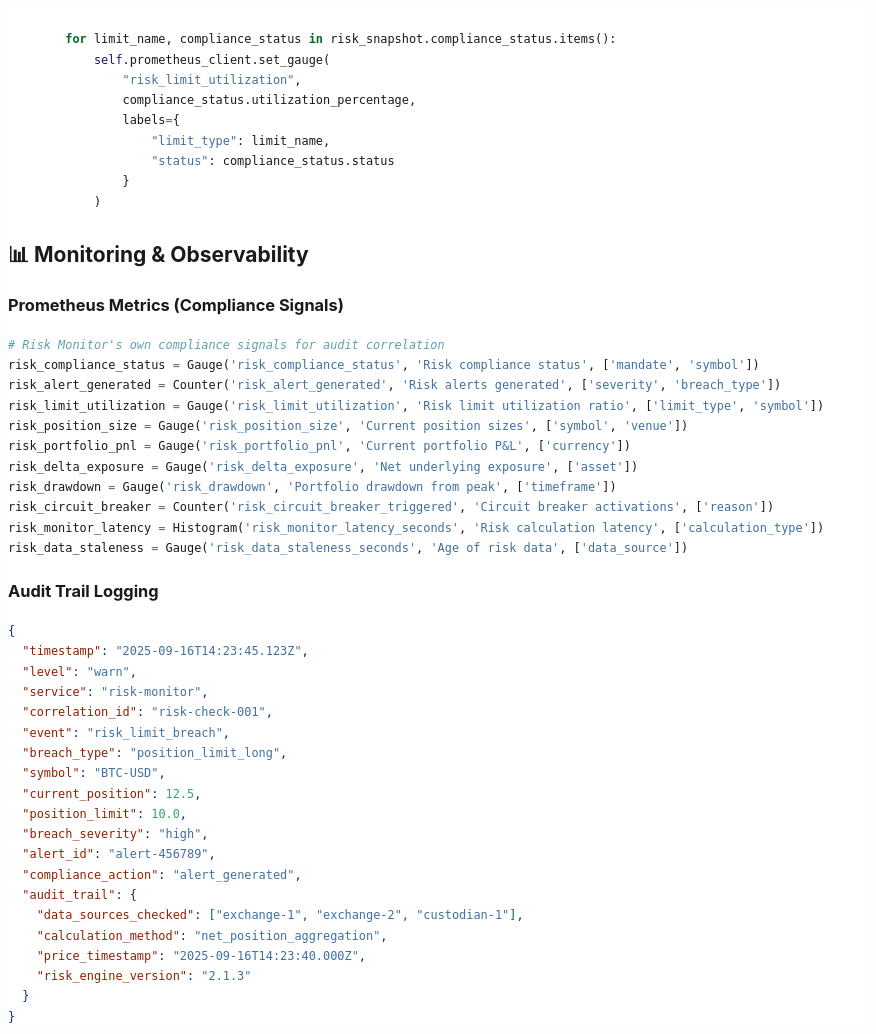 ```python
        
        for limit_name, compliance_status in risk_snapshot.compliance_status.items():
            self.prometheus_client.set_gauge(
                "risk_limit_utilization",
                compliance_status.utilization_percentage,
                labels={
                    "limit_type": limit_name,
                    "status": compliance_status.status
                }
            )
```

## 📊 Monitoring & Observability

### Prometheus Metrics (Compliance Signals)
```python
# Risk Monitor's own compliance signals for audit correlation
risk_compliance_status = Gauge('risk_compliance_status', 'Risk compliance status', ['mandate', 'symbol'])
risk_alert_generated = Counter('risk_alert_generated', 'Risk alerts generated', ['severity', 'breach_type'])
risk_limit_utilization = Gauge('risk_limit_utilization', 'Risk limit utilization ratio', ['limit_type', 'symbol'])
risk_position_size = Gauge('risk_position_size', 'Current position sizes', ['symbol', 'venue'])
risk_portfolio_pnl = Gauge('risk_portfolio_pnl', 'Current portfolio P&L', ['currency'])
risk_delta_exposure = Gauge('risk_delta_exposure', 'Net underlying exposure', ['asset'])
risk_drawdown = Gauge('risk_drawdown', 'Portfolio drawdown from peak', ['timeframe'])
risk_circuit_breaker = Counter('risk_circuit_breaker_triggered', 'Circuit breaker activations', ['reason'])
risk_monitor_latency = Histogram('risk_monitor_latency_seconds', 'Risk calculation latency', ['calculation_type'])
risk_data_staleness = Gauge('risk_data_staleness_seconds', 'Age of risk data', ['data_source'])
```

### Audit Trail Logging
```json
{
  "timestamp": "2025-09-16T14:23:45.123Z",
  "level": "warn",
  "service": "risk-monitor",
  "correlation_id": "risk-check-001",
  "event": "risk_limit_breach",
  "breach_type": "position_limit_long",
  "symbol": "BTC-USD",
  "current_position": 12.5,
  "position_limit": 10.0,
  "breach_severity": "high",
  "alert_id": "alert-456789",
  "compliance_action": "alert_generated",
  "audit_trail": {
    "data_sources_checked": ["exchange-1", "exchange-2", "custodian-1"],
    "calculation_method": "net_position_aggregation",
    "price_timestamp": "2025-09-16T14:23:40.000Z",
    "risk_engine_version": "2.1.3"
  }
}
```
